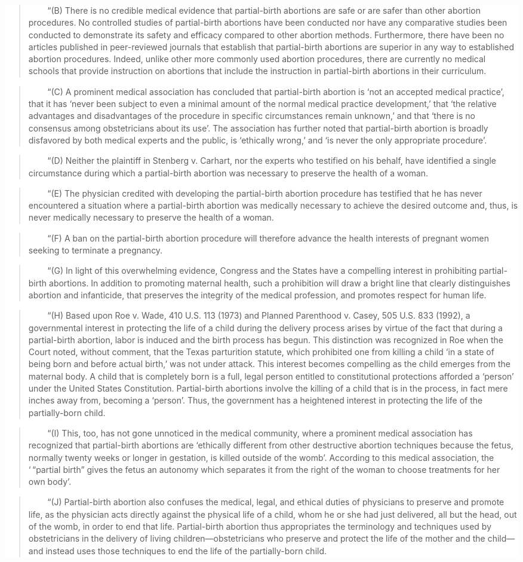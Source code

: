 >         “(B) There is no credible medical evidence that partial-birth abortions are safe or are safer than other abortion procedures. No controlled studies of partial-birth abortions have been conducted nor have any comparative studies been conducted to demonstrate its safety and efficacy compared to other abortion methods. Furthermore, there have been no articles published in peer-reviewed journals that establish that partial-birth abortions are superior in any way to established abortion procedures. Indeed, unlike other more commonly used abortion procedures, there are currently no medical schools that provide instruction on abortions that include the instruction in partial-birth abortions in their curriculum.

>         “(C) A prominent medical association has concluded that partial-birth abortion is ‘not an accepted medical practice’, that it has ‘never been subject to even a minimal amount of the normal medical practice development,’ that ‘the relative advantages and disadvantages of the procedure in specific circumstances remain unknown,’ and that ‘there is no consensus among obstetricians about its use’. The association has further noted that partial-birth abortion is broadly disfavored by both medical experts and the public, is ‘ethically wrong,’ and ‘is never the only appropriate procedure’.

>         “(D) Neither the plaintiff in Stenberg v. Carhart, nor the experts who testified on his behalf, have identified a single circumstance during which a partial-birth abortion was necessary to preserve the health of a woman.

>         “(E) The physician credited with developing the partial-birth abortion procedure has testified that he has never encountered a situation where a partial-birth abortion was medically necessary to achieve the desired outcome and, thus, is never medically necessary to preserve the health of a woman.

>         “(F) A ban on the partial-birth abortion procedure will therefore advance the health interests of pregnant women seeking to terminate a pregnancy.

>         “(G) In light of this overwhelming evidence, Congress and the States have a compelling interest in prohibiting partial-birth abortions. In addition to promoting maternal health, such a prohibition will draw a bright line that clearly distinguishes abortion and infanticide, that preserves the integrity of the medical profession, and promotes respect for human life.

>         “(H) Based upon Roe v. Wade, 410 U.S. 113 (1973) and Planned Parenthood v. Casey, 505 U.S. 833 (1992), a governmental interest in protecting the life of a child during the delivery process arises by virtue of the fact that during a partial-birth abortion, labor is induced and the birth process has begun. This distinction was recognized in Roe when the Court noted, without comment, that the Texas parturition statute, which prohibited one from killing a child ‘in a state of being born and before actual birth,’ was not under attack. This interest becomes compelling as the child emerges from the maternal body. A child that is completely born is a full, legal person entitled to constitutional protections afforded a ‘person’ under the United States Constitution. Partial-birth abortions involve the killing of a child that is in the process, in fact mere inches away from, becoming a ‘person’. Thus, the government has a heightened interest in protecting the life of the partially-born child.

>         “(I) This, too, has not gone unnoticed in the medical community, where a prominent medical association has recognized that partial-birth abortions are ‘ethically different from other destructive abortion techniques because the fetus, normally twenty weeks or longer in gestation, is killed outside of the womb’. According to this medical association, the ‘ “partial birth” gives the fetus an autonomy which separates it from the right of the woman to choose treatments for her own body’.

>         “(J) Partial-birth abortion also confuses the medical, legal, and ethical duties of physicians to preserve and promote life, as the physician acts directly against the physical life of a child, whom he or she had just delivered, all but the head, out of the womb, in order to end that life. Partial-birth abortion thus appropriates the terminology and techniques used by obstetricians in the delivery of living children—obstetricians who preserve and protect the life of the mother and the child—and instead uses those techniques to end the life of the partially-born child.
